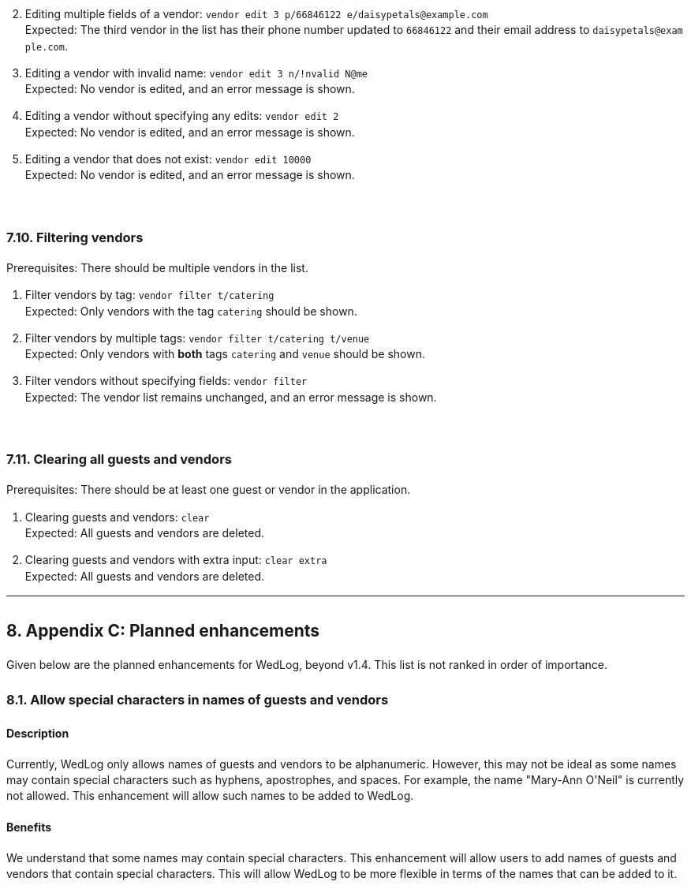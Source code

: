 2. Editing multiple fields of a vendor: `vendor edit 3 p/66846122 e/daisypetals@example.com` <br>
    Expected: The third vendor in the list has their phone number updated to `66846122` and their email address to `daisypetals@example.com`.

3. Editing a vendor with invalid name: `vendor edit 3 n/!nvalid N@me` <br>
    Expected: No vendor is edited, and an error message is shown.

4. Editing a vendor without specifying any edits: `vendor edit 2` <br>
    Expected: No vendor is edited, and an error message is shown.

5. Editing a vendor that does not exist: `vendor edit 10000` <br>
    Expected: No vendor is edited, and an error message is shown.

<br>

### 7.10. Filtering vendors

Prerequisites: There should be multiple vendors in the list.

1. Filter vendors by tag: `vendor filter t/catering` <br>
    Expected: Only vendors with the tag `catering` should be shown.

2. Filter vendors by multiple tags: `vendor filter t/catering t/venue` <br>
    Expected: Only vendors with **both** tags `catering` and `venue` should be shown.

3. Filter vendors without specifying fields: `vendor filter` <br>
    Expected: The vendor list remains unchanged, and an error message is shown.

<br>

### 7.11. Clearing all guests and vendors

Prerequisites: There should be at least one guest or vendor in the application.

1. Clearing guests and vendors: `clear` <br>
    Expected: All guests and vendors are deleted.
 
2. Clearing guests and vendors with extra input: `clear extra` <br>
   Expected: All guests and vendors are deleted.

--------------------------------------------------------------------------------------------------------------------

## **8. Appendix C: Planned enhancements**

Given below are the planned enhancements for WedLog, beyond v1.4. This list is not ranked in order of importance.

### 8.1. Allow special characters in names of guests and vendors
#### Description
Currently, WedLog only allows names of guests and vendors to be alphanumeric. However, this may not be ideal as some names may contain special characters such as hyphens, apostrophes, and
spaces. For example, the name "Mary-Ann O'Neil" is currently not allowed. This enhancement will allow such names to be added to WedLog. 

#### Benefits
We understand that some names may contain special characters. 
This enhancement will allow users to add names of guests and vendors that contain special characters. This will allow WedLog to be more flexible in terms of the names that can be added to it.
